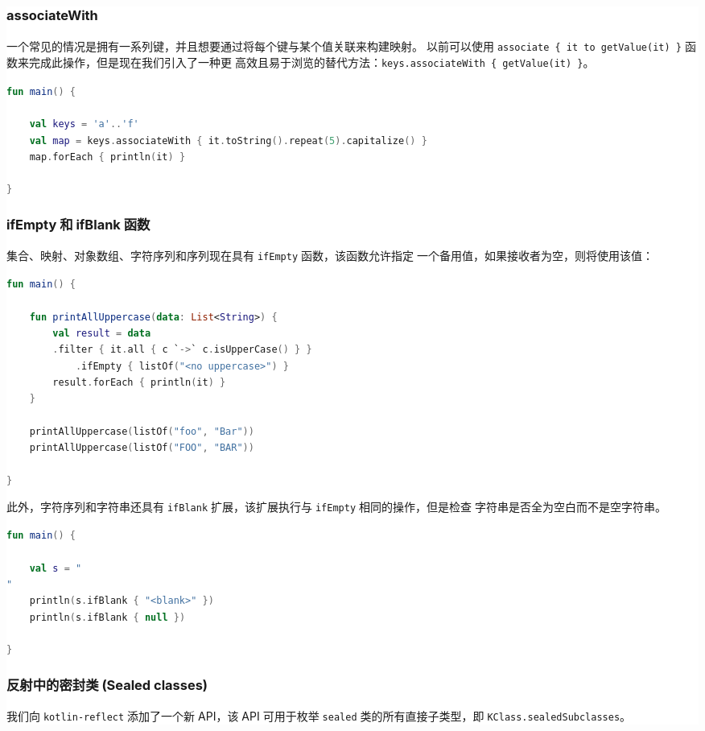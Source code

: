 ### associateWith

一个常见的情况是拥有一系列键，并且想要通过将每个键与某个值关联来构建映射。
以前可以使用 `associate { it to getValue(it) }` 函数来完成此操作，但是现在我们引入了一种更
高效且易于浏览的替代方法：`keys.associateWith { getValue(it) }`。

```kotlin
fun main() {

    val keys = 'a'..'f'
    val map = keys.associateWith { it.toString().repeat(5).capitalize() }
    map.forEach { println(it) }

}
```

### ifEmpty 和 ifBlank 函数

集合、映射、对象数组、字符序列和序列现在具有 `ifEmpty` 函数，该函数允许指定
一个备用值，如果接收者为空，则将使用该值：

```kotlin
fun main() {

    fun printAllUppercase(data: List<String>) {
        val result = data
        .filter { it.all { c `->` c.isUpperCase() } }
            .ifEmpty { listOf("<no uppercase>") }
        result.forEach { println(it) }
    }
    
    printAllUppercase(listOf("foo", "Bar"))
    printAllUppercase(listOf("FOO", "BAR"))

}
```

此外，字符序列和字符串还具有 `ifBlank` 扩展，该扩展执行与 `ifEmpty` 相同的操作，但是检查
字符串是否全为空白而不是空字符串。

```kotlin
fun main() {

    val s = "    
"
    println(s.ifBlank { "<blank>" })
    println(s.ifBlank { null })

}
```

### 反射中的密封类 (Sealed classes)

我们向 `kotlin-reflect` 添加了一个新 API，该 API 可用于枚举 `sealed` 类的所有直接子类型，即 `KClass.sealedSubclasses`。
